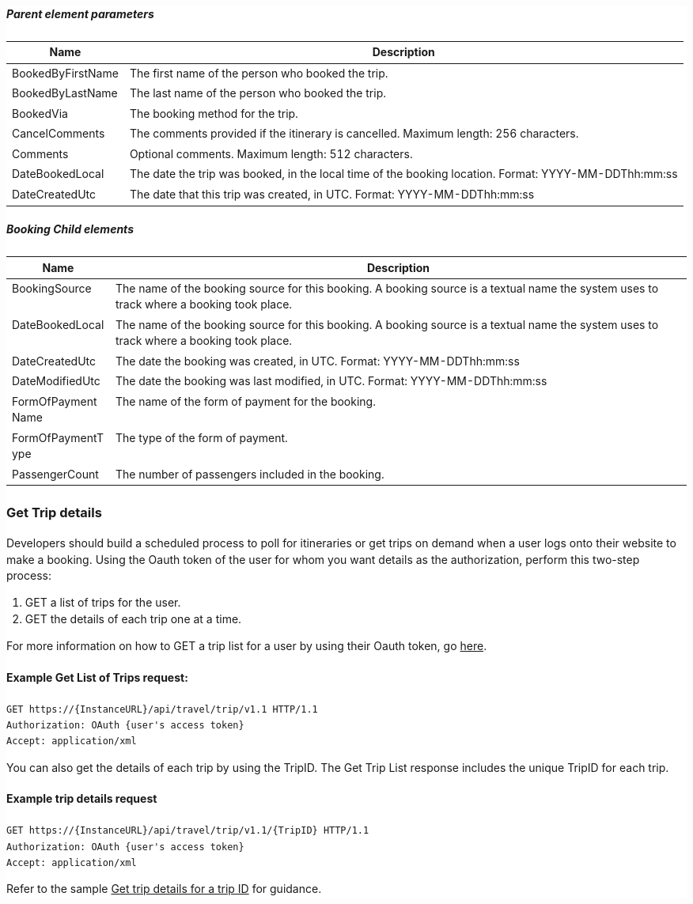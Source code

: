 ##### Parent element parameters

Name |	Description
-------------- | ---------------
BookedByFirstName	| The first name of the person who booked the trip.
BookedByLastName | The last name of the person who booked the trip.
BookedVia	| The booking method for the trip.
CancelComments |	The comments provided if the itinerary is cancelled. Maximum length: 256 characters.
Comments | Optional comments. Maximum length: 512 characters.
DateBookedLocal | The date the trip was booked, in the local time of the booking location. Format: YYYY-MM-DDThh:mm:ss
DateCreatedUtc | The date that this trip was created, in UTC. Format: YYYY-MM-DDThh:mm:ss

##### Booking Child elements

Name |Description
--------------- | ---------------
BookingSource	| The name of the booking source for this booking. A booking source is a textual name the system uses to track where a booking took place.
DateBookedLocal	| The name of the booking source for this booking. A booking source is a textual name the system uses to track where a booking took place.
DateCreatedUtc	| The date the booking was created, in UTC. Format: YYYY-MM-DDThh:mm:ss
DateModifiedUtc	| The date the booking was last modified, in UTC. Format: YYYY-MM-DDThh:mm:ss
FormOfPaymentName	| The name of the form of payment for the booking.
FormOfPaymentType	| The type of the form of payment.
PassengerCount | The number of passengers included in the booking.


### Get Trip details
Developers should build a scheduled process to poll for itineraries or get trips on demand when a user logs onto their website to make a booking. Using the Oauth token of the user for whom you want details as the authorization, perform this two-step process:

1. GET a list of trips for the user.
2. GET the details of each trip one at a time.

For more information on how to GET a trip list for a user by using their Oauth token, go [here](https://developer.concur.com/api-reference/travel/itinerary-tmc-thirdparty/index.html#getlist).

#### Example Get List of Trips request:

```
GET https://{InstanceURL}/api/travel/trip/v1.1 HTTP/1.1
Authorization: OAuth {user's access token}
Accept: application/xml
```
You can also get the details of each trip by using the TripID.
The Get Trip List response includes the unique TripID for each trip.

#### Example trip details request

```
GET https://{InstanceURL}/api/travel/trip/v1.1/{TripID} HTTP/1.1
Authorization: OAuth {user's access token}
Accept: application/xml
```
Refer to the sample [Get trip details for a trip ID]( https://developer.concur.com/api-reference/travel/itinerary/trip/trip-resource.html#gettd) for guidance.
